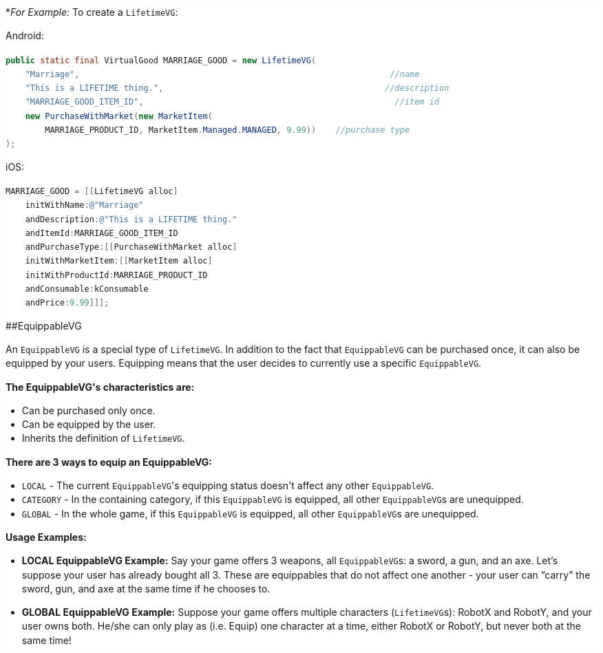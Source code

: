 **For Example:*
To create a `LifetimeVG`:

Android:
``` java
public static final VirtualGood MARRIAGE_GOOD = new LifetimeVG(
    "Marriage",							                                      //name
    "This is a LIFETIME thing.",					                         //description
    "MARRIAGE_GOOD_ITEM_ID",						                           //item id
    new PurchaseWithMarket(new MarketItem(
        MARRIAGE_PRODUCT_ID, MarketItem.Managed.MANAGED, 9.99))    //purchase type
);
```

iOS:
``` objectivec
MARRIAGE_GOOD = [[LifetimeVG alloc]
    initWithName:@"Marriage"
    andDescription:@"This is a LIFETIME thing."
    andItemId:MARRIAGE_GOOD_ITEM_ID
    andPurchaseType:[[PurchaseWithMarket alloc]
    initWithMarketItem:[[MarketItem alloc]
    initWithProductId:MARRIAGE_PRODUCT_ID
    andConsumable:kConsumable
    andPrice:9.99]]];
```

##EquippableVG

An `EquippableVG` is a special type of `LifetimeVG`. In addition to the fact that `EquippableVG` can be purchased once, it can also be equipped by your users. Equipping means that the user decides to currently use a specific `EquippableVG`.

**The EquippableVG's characteristics are:**

- Can be purchased only once.
- Can be equipped by the user.
- Inherits the definition of `LifetimeVG`.

**There are 3 ways to equip an EquippableVG:**

- `LOCAL` - The current `EquippableVG`'s equipping status doesn't affect any other `EquippableVG`.
- `CATEGORY` - In the containing category, if this `EquippableVG` is equipped, all other `EquippableVG`s are unequipped.
- `GLOBAL` - In the whole game, if this `EquippableVG` is equipped, all other `EquippableVG`s are unequipped.

**Usage Examples:**

- **LOCAL EquippableVG Example:** Say your game offers 3 weapons, all `EquippableVG`s: a sword, a gun, and an axe. Let’s suppose your user has already bought all 3. These are equippables that do not affect one another - your user can “carry” the sword, gun, and axe at the same time if he chooses to.

- **GLOBAL EquippableVG Example:** Suppose your game offers multiple characters (`LifetimeVG`s): RobotX and RobotY, and your user owns both. He/she can only play as (i.e. Equip) one character at a time, either RobotX or RobotY, but never both at the same time!
